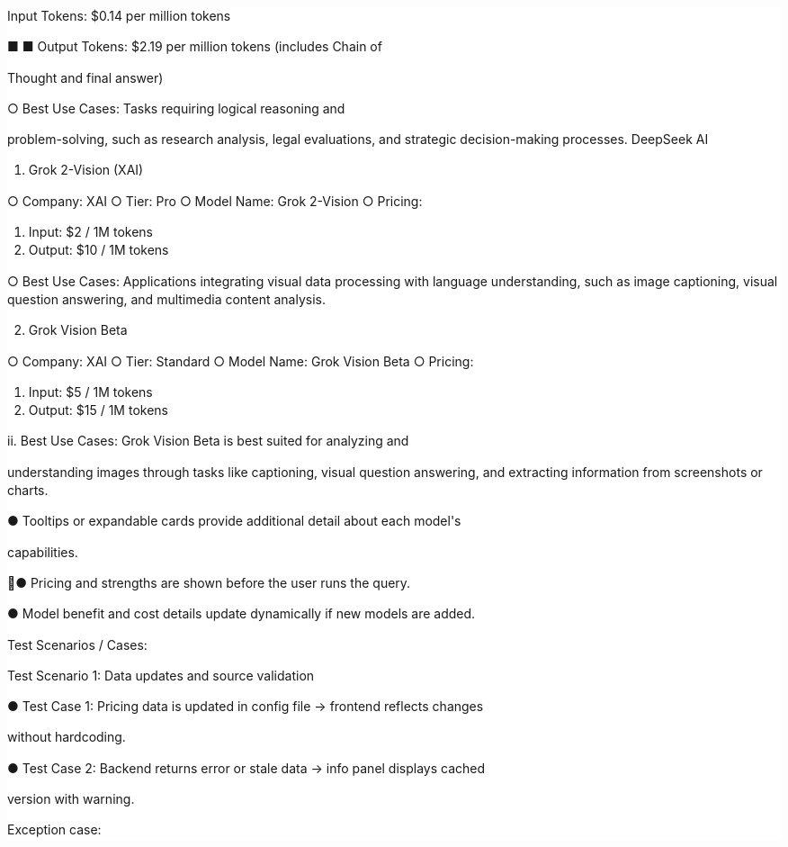 Input Tokens: $0.14 per million tokens

■
■  Output Tokens: $2.19 per million tokens (includes Chain of

Thought and final answer)

○  Best Use Cases: Tasks requiring logical reasoning and

problem-solving, such as research analysis, legal evaluations, and
strategic decision-making processes.  DeepSeek AI

1.  Grok 2-Vision (XAI)

○  Company: XAI
○  Tier: Pro
○  Model Name: Grok 2-Vision
○  Pricing:

1.  Input: $2 / 1M tokens
2.  Output: $10 / 1M tokens

○  Best Use Cases: Applications integrating visual data processing
with language understanding, such as image captioning, visual
question answering, and multimedia content analysis.

2.  Grok Vision Beta

○  Company: XAI
○  Tier: Standard
○  Model Name: Grok Vision Beta
○  Pricing:

1.  Input: $5 / 1M tokens
2.  Output: $15 / 1M tokens

ii.  Best Use Cases: Grok Vision Beta is best suited for analyzing and

understanding images through tasks like captioning, visual question
answering, and extracting information from screenshots or charts.

●  Tooltips or expandable cards provide additional detail about each model's

capabilities.

●  Pricing and strengths are shown before the user runs the query.

●  Model benefit and cost details update dynamically if new models are added.

Test Scenarios / Cases:

Test Scenario 1: Data updates and source validation

●  Test Case 1: Pricing data is updated in config file → frontend reflects changes

without hardcoding.

●  Test Case 2: Backend returns error or stale data → info panel displays cached

version with warning.

Exception case:
